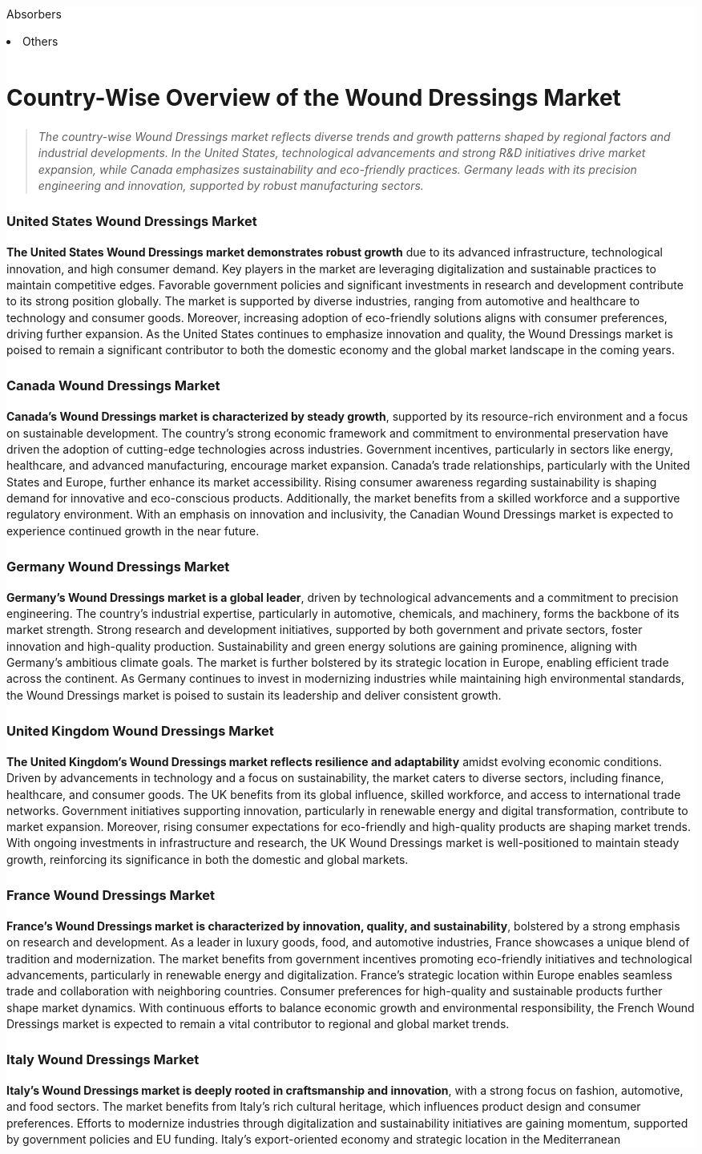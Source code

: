 Absorbers</li><li>Others</li></ul><h1><span class="">Country-Wise Overview of the Wound Dressings Market<br /></span></h1><blockquote><p><em><span class="">The country-wise Wound Dressings market reflects diverse trends and growth patterns shaped by regional factors and industrial developments. In the United States, technological advancements and strong R&amp;D initiatives drive market expansion, while Canada emphasizes sustainability and eco-friendly practices. Germany leads with its precision engineering and innovation, supported by robust manufacturing sectors.</span></em></p></blockquote><h3><strong>United States Wound Dressings Market</strong></h3><p><strong>The United States Wound Dressings market demonstrates robust growth</strong> due to its advanced infrastructure, technological innovation, and high consumer demand. Key players in the market are leveraging digitalization and sustainable practices to maintain competitive edges. Favorable government policies and significant investments in research and development contribute to its strong position globally. The market is supported by diverse industries, ranging from automotive and healthcare to technology and consumer goods. Moreover, increasing adoption of eco-friendly solutions aligns with consumer preferences, driving further expansion. As the United States continues to emphasize innovation and quality, the Wound Dressings market is poised to remain a significant contributor to both the domestic economy and the global market landscape in the coming years.</p><h3><strong>Canada Wound Dressings Market</strong></h3><p><strong>Canada&rsquo;s Wound Dressings market is characterized by steady growth</strong>, supported by its resource-rich environment and a focus on sustainable development. The country&rsquo;s strong economic framework and commitment to environmental preservation have driven the adoption of cutting-edge technologies across industries. Government incentives, particularly in sectors like energy, healthcare, and advanced manufacturing, encourage market expansion. Canada&rsquo;s trade relationships, particularly with the United States and Europe, further enhance its market accessibility. Rising consumer awareness regarding sustainability is shaping demand for innovative and eco-conscious products. Additionally, the market benefits from a skilled workforce and a supportive regulatory environment. With an emphasis on innovation and inclusivity, the Canadian Wound Dressings market is expected to experience continued growth in the near future.</p><h3><strong>Germany Wound Dressings Market</strong></h3><p><strong>Germany&rsquo;s Wound Dressings market is a global leader</strong>, driven by technological advancements and a commitment to precision engineering. The country&rsquo;s industrial expertise, particularly in automotive, chemicals, and machinery, forms the backbone of its market strength. Strong research and development initiatives, supported by both government and private sectors, foster innovation and high-quality production. Sustainability and green energy solutions are gaining prominence, aligning with Germany&rsquo;s ambitious climate goals. The market is further bolstered by its strategic location in Europe, enabling efficient trade across the continent. As Germany continues to invest in modernizing industries while maintaining high environmental standards, the Wound Dressings market is poised to sustain its leadership and deliver consistent growth.</p><h3><strong>United Kingdom Wound Dressings Market</strong></h3><p><strong>The United Kingdom&rsquo;s Wound Dressings market reflects resilience and adaptability</strong> amidst evolving economic conditions. Driven by advancements in technology and a focus on sustainability, the market caters to diverse sectors, including finance, healthcare, and consumer goods. The UK benefits from its global influence, skilled workforce, and access to international trade networks. Government initiatives supporting innovation, particularly in renewable energy and digital transformation, contribute to market expansion. Moreover, rising consumer expectations for eco-friendly and high-quality products are shaping market trends. With ongoing investments in infrastructure and research, the UK Wound Dressings market is well-positioned to maintain steady growth, reinforcing its significance in both the domestic and global markets.</p><h3><strong>France Wound Dressings Market</strong></h3><p><strong>France&rsquo;s Wound Dressings market is characterized by innovation, quality, and sustainability</strong>, bolstered by a strong emphasis on research and development. As a leader in luxury goods, food, and automotive industries, France showcases a unique blend of tradition and modernization. The market benefits from government incentives promoting eco-friendly initiatives and technological advancements, particularly in renewable energy and digitalization. France&rsquo;s strategic location within Europe enables seamless trade and collaboration with neighboring countries. Consumer preferences for high-quality and sustainable products further shape market dynamics. With continuous efforts to balance economic growth and environmental responsibility, the French Wound Dressings market is expected to remain a vital contributor to regional and global market trends.</p><h3><strong>Italy Wound Dressings Market</strong></h3><p><strong>Italy&rsquo;s Wound Dressings market is deeply rooted in craftsmanship and innovation</strong>, with a strong focus on fashion, automotive, and food sectors. The market benefits from Italy&rsquo;s rich cultural heritage, which influences product design and consumer preferences. Efforts to modernize industries through digitalization and sustainability initiatives are gaining momentum, supported by government policies and EU funding. Italy&rsquo;s export-oriented economy and strategic location in the Mediterranean
